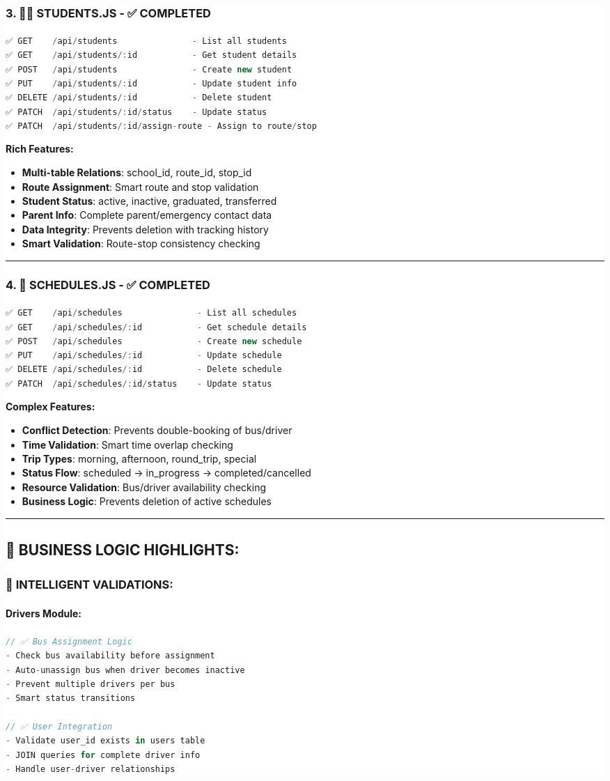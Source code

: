 
### 3. 👨‍🎓 **STUDENTS.JS** - ✅ COMPLETED  
```javascript
✅ GET    /api/students               - List all students
✅ GET    /api/students/:id           - Get student details
✅ POST   /api/students               - Create new student
✅ PUT    /api/students/:id           - Update student info
✅ DELETE /api/students/:id           - Delete student
✅ PATCH  /api/students/:id/status    - Update status
✅ PATCH  /api/students/:id/assign-route - Assign to route/stop
```

**Rich Features:**
- **Multi-table Relations**: school_id, route_id, stop_id
- **Route Assignment**: Smart route and stop validation
- **Student Status**: active, inactive, graduated, transferred
- **Parent Info**: Complete parent/emergency contact data
- **Data Integrity**: Prevents deletion with tracking history
- **Smart Validation**: Route-stop consistency checking

---

### 4. 📅 **SCHEDULES.JS** - ✅ COMPLETED
```javascript
✅ GET    /api/schedules               - List all schedules
✅ GET    /api/schedules/:id           - Get schedule details  
✅ POST   /api/schedules               - Create new schedule
✅ PUT    /api/schedules/:id           - Update schedule
✅ DELETE /api/schedules/:id           - Delete schedule
✅ PATCH  /api/schedules/:id/status    - Update status
```

**Complex Features:**
- **Conflict Detection**: Prevents double-booking of bus/driver
- **Time Validation**: Smart time overlap checking
- **Trip Types**: morning, afternoon, round_trip, special
- **Status Flow**: scheduled → in_progress → completed/cancelled
- **Resource Validation**: Bus/driver availability checking
- **Business Logic**: Prevents deletion of active schedules

---

## 🔄 BUSINESS LOGIC HIGHLIGHTS:

### 🧠 **INTELLIGENT VALIDATIONS:**

#### **Drivers Module:**
```javascript
// ✅ Bus Assignment Logic
- Check bus availability before assignment
- Auto-unassign bus when driver becomes inactive
- Prevent multiple drivers per bus
- Smart status transitions

// ✅ User Integration
- Validate user_id exists in users table
- JOIN queries for complete driver info
- Handle user-driver relationships
```
